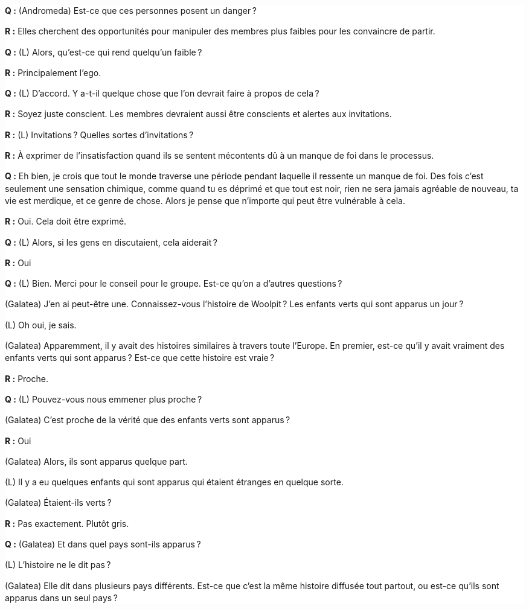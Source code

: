 **Q :** (Andromeda) Est-ce que ces personnes posent un danger ?

**R :** Elles cherchent des opportunités pour manipuler des membres plus faibles pour les convaincre de partir.

**Q :** (L) Alors, qu’est-ce qui rend quelqu’un faible ?

**R :** Principalement l’ego.

**Q :** (L) D’accord. Y a-t-il quelque chose que l’on devrait faire à propos de cela ?

**R :** Soyez juste conscient. Les membres devraient aussi être conscients et alertes aux invitations.

**R :** (L) Invitations ? Quelles sortes d’invitations ?

**R :** À exprimer de l’insatisfaction quand ils se sentent mécontents dû à un manque de foi dans le processus.

**Q :** Eh bien, je crois que tout le monde traverse une période pendant laquelle il ressente un manque de foi. Des fois c’est seulement une sensation chimique, comme quand tu es déprimé et que tout est noir, rien ne sera jamais agréable de nouveau, ta vie est merdique, et ce genre de chose. Alors je pense que n’importe qui peut être vulnérable à cela.

**R :** Oui. Cela doit être exprimé.

**Q :** (L) Alors, si les gens en discutaient, cela aiderait ?

**R :** Oui

**Q :** (L) Bien. Merci pour le conseil pour le groupe. Est-ce qu’on a d’autres questions ?

(Galatea) J’en ai peut-être une. Connaissez-vous l’histoire de Woolpit ? Les enfants verts qui sont apparus un jour ?

(L) Oh oui, je sais.

(Galatea) Apparemment, il y avait des histoires similaires à travers toute l’Europe. En premier, est-ce qu’il y avait vraiment des enfants verts qui sont apparus ? Est-ce que cette histoire est vraie ?

**R :** Proche.

**Q :** (L) Pouvez-vous nous emmener plus proche ?

(Galatea) C’est proche de la vérité que des enfants verts sont apparus ?

**R :** Oui

(Galatea) Alors, ils sont apparus quelque part.

(L) Il y a eu quelques enfants qui sont apparus qui étaient étranges en quelque sorte.

(Galatea) Étaient-ils verts ?

**R :** Pas exactement. Plutôt gris.

**Q :** (Galatea) Et dans quel pays sont-ils apparus ?

(L) L’histoire ne le dit pas ? 

(Galatea) Elle dit dans plusieurs pays différents. Est-ce que c’est la même histoire diffusée tout partout, ou est-ce qu’ils sont apparus dans un seul pays ?
